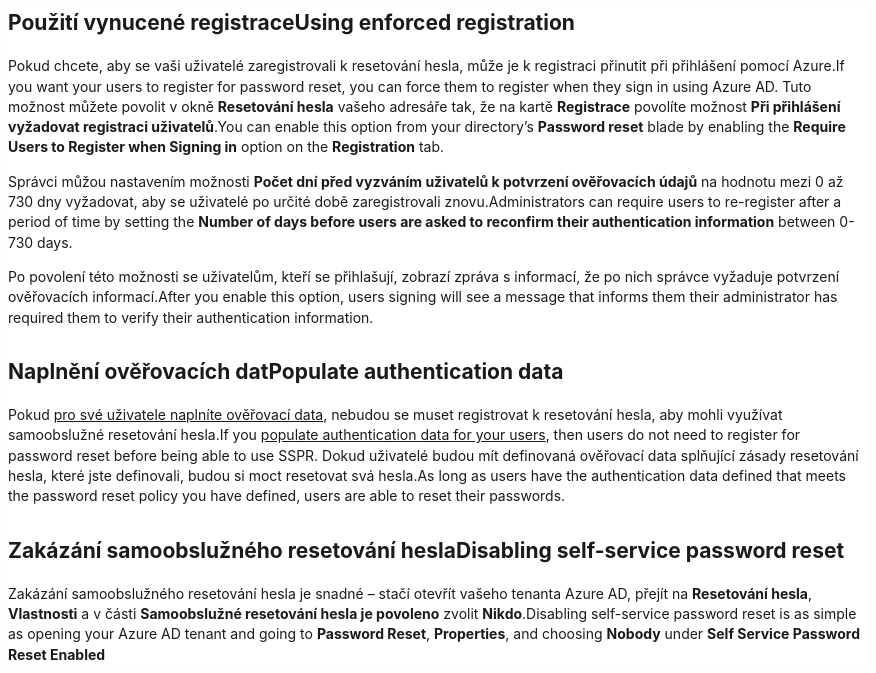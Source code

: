 ## <a name="using-enforced-registration"></a><span data-ttu-id="9a8f0-132">Použití vynucené registrace</span><span class="sxs-lookup"><span data-stu-id="9a8f0-132">Using enforced registration</span></span>

<span data-ttu-id="9a8f0-133">Pokud chcete, aby se vaši uživatelé zaregistrovali k resetování hesla, může je k registraci přinutit při přihlášení pomocí Azure.</span><span class="sxs-lookup"><span data-stu-id="9a8f0-133">If you want your users to register for password reset, you can force them to register when they sign in using Azure AD.</span></span> <span data-ttu-id="9a8f0-134">Tuto možnost můžete povolit v okně **Resetování hesla** vašeho adresáře tak, že na kartě **Registrace** povolíte možnost **Při přihlášení vyžadovat registraci uživatelů**.</span><span class="sxs-lookup"><span data-stu-id="9a8f0-134">You can enable this option from your directory’s **Password reset** blade by enabling the **Require Users to Register when Signing in** option on the **Registration** tab.</span></span>

<span data-ttu-id="9a8f0-135">Správci můžou nastavením možnosti **Počet dní před vyzváním uživatelů k potvrzení ověřovacích údajů** na hodnotu mezi 0 až 730 dny vyžadovat, aby se uživatelé po určité době zaregistrovali znovu.</span><span class="sxs-lookup"><span data-stu-id="9a8f0-135">Administrators can require users to re-register after a period of time by setting the **Number of days before users are asked to reconfirm their authentication information** between 0-730 days.</span></span>

<span data-ttu-id="9a8f0-136">Po povolení této možnosti se uživatelům, kteří se přihlašují, zobrazí zpráva s informací, že po nich správce vyžaduje potvrzení ověřovacích informací.</span><span class="sxs-lookup"><span data-stu-id="9a8f0-136">After you enable this option, users signing will see a message that informs them their administrator has required them to verify their authentication information.</span></span>

## <a name="populate-authentication-data"></a><span data-ttu-id="9a8f0-137">Naplnění ověřovacích dat</span><span class="sxs-lookup"><span data-stu-id="9a8f0-137">Populate authentication data</span></span>

<span data-ttu-id="9a8f0-138">Pokud [pro své uživatele naplníte ověřovací data](active-directory-passwords-data.md), nebudou se muset registrovat k resetování hesla, aby mohli využívat samoobslužné resetování hesla.</span><span class="sxs-lookup"><span data-stu-id="9a8f0-138">If you [populate authentication data for your users](active-directory-passwords-data.md), then users do not need to register for password reset before being able to use SSPR.</span></span> <span data-ttu-id="9a8f0-139">Dokud uživatelé budou mít definovaná ověřovací data splňující zásady resetování hesla, které jste definovali, budou si moct resetovat svá hesla.</span><span class="sxs-lookup"><span data-stu-id="9a8f0-139">As long as users have the authentication data defined that meets the password reset policy you have defined, users are able to reset their passwords.</span></span>

## <a name="disabling-self-service-password-reset"></a><span data-ttu-id="9a8f0-140">Zakázání samoobslužného resetování hesla</span><span class="sxs-lookup"><span data-stu-id="9a8f0-140">Disabling self-service password reset</span></span>

<span data-ttu-id="9a8f0-141">Zakázání samoobslužného resetování hesla je snadné – stačí otevřít vašeho tenanta Azure AD, přejít na **Resetování hesla**, **Vlastnosti** a v části **Samoobslužné resetování hesla je povoleno** zvolit **Nikdo**.</span><span class="sxs-lookup"><span data-stu-id="9a8f0-141">Disabling self-service password reset is as simple as opening your Azure AD tenant and going to **Password Reset**, **Properties**, and choosing **Nobody** under **Self Service Password Reset Enabled**</span></span>
